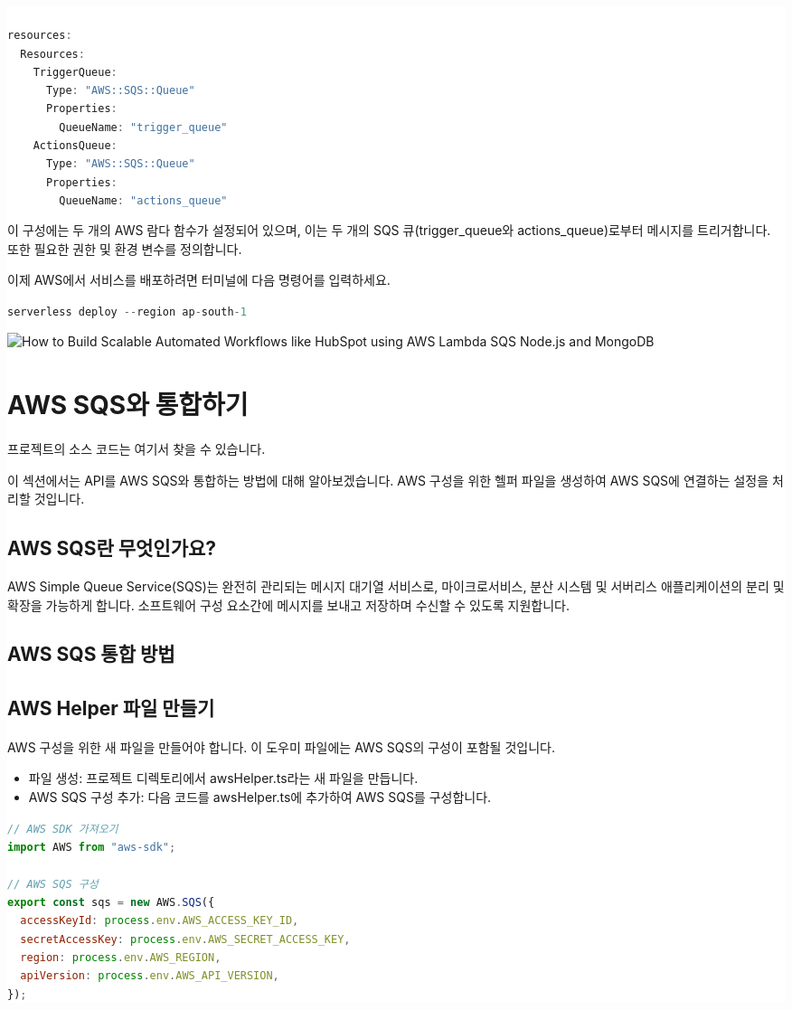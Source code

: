 ```js

resources:
  Resources:
    TriggerQueue:
      Type: "AWS::SQS::Queue"
      Properties:
        QueueName: "trigger_queue"
    ActionsQueue:
      Type: "AWS::SQS::Queue"
      Properties:
        QueueName: "actions_queue"
```

이 구성에는 두 개의 AWS 람다 함수가 설정되어 있으며, 이는 두 개의 SQS 큐(trigger_queue와 actions_queue)로부터 메시지를 트리거합니다. 또한 필요한 권한 및 환경 변수를 정의합니다.

이제 AWS에서 서비스를 배포하려면 터미널에 다음 명령어를 입력하세요.

```js
serverless deploy --region ap-south-1
```

<div class="content-ad"></div>

![How to Build Scalable Automated Workflows like HubSpot using AWS Lambda SQS Node.js and MongoDB](/assets/img/2024-08-04-HowtoBuildScalableAutomatedWorkflowslikeHubSpotusingAWSLambdaSQSNodejsandMongoDB_4.png)

# AWS SQS와 통합하기

프로젝트의 소스 코드는 여기서 찾을 수 있습니다.

이 섹션에서는 API를 AWS SQS와 통합하는 방법에 대해 알아보겠습니다. AWS 구성을 위한 헬퍼 파일을 생성하여 AWS SQS에 연결하는 설정을 처리할 것입니다.

<div class="content-ad"></div>

## AWS SQS란 무엇인가요?

AWS Simple Queue Service(SQS)는 완전히 관리되는 메시지 대기열 서비스로, 마이크로서비스, 분산 시스템 및 서버리스 애플리케이션의 분리 및 확장을 가능하게 합니다. 소프트웨어 구성 요소간에 메시지를 보내고 저장하며 수신할 수 있도록 지원합니다.

## AWS SQS 통합 방법

## AWS Helper 파일 만들기

<div class="content-ad"></div>

AWS 구성을 위한 새 파일을 만들어야 합니다. 이 도우미 파일에는 AWS SQS의 구성이 포함될 것입니다.

- 파일 생성: 프로젝트 디렉토리에서 awsHelper.ts라는 새 파일을 만듭니다.
- AWS SQS 구성 추가: 다음 코드를 awsHelper.ts에 추가하여 AWS SQS를 구성합니다.

```js
// AWS SDK 가져오기
import AWS from "aws-sdk";

// AWS SQS 구성
export const sqs = new AWS.SQS({
  accessKeyId: process.env.AWS_ACCESS_KEY_ID,
  secretAccessKey: process.env.AWS_SECRET_ACCESS_KEY,
  region: process.env.AWS_REGION,
  apiVersion: process.env.AWS_API_VERSION,
});
```
